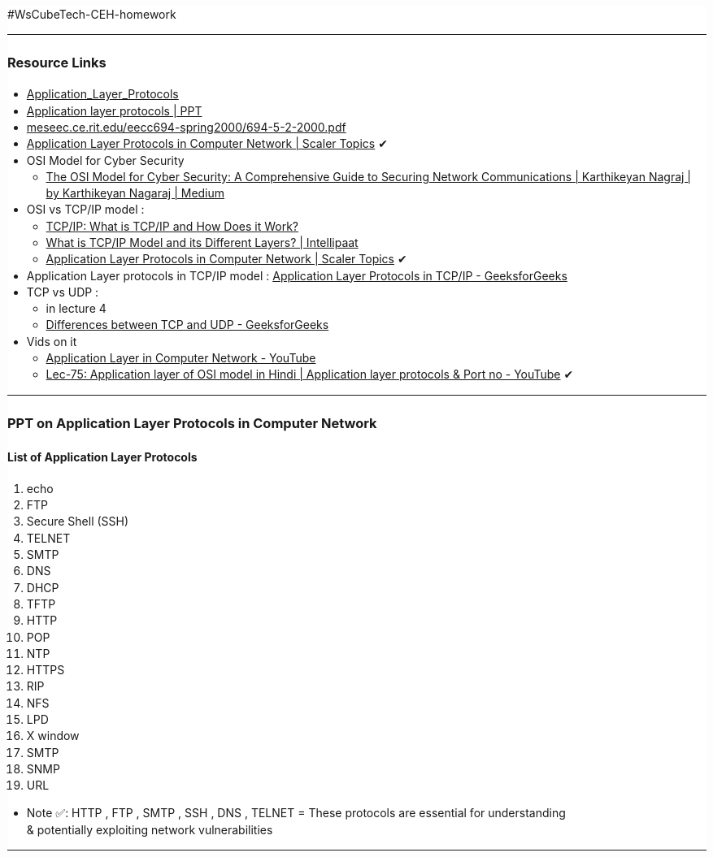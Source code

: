 #WsCubeTech-CEH-homework

---
### Resource Links
- [Application_Layer_Protocols](https://www.academia.edu/37781543/Application_Layer_Protocols)
- [Application layer protocols | PPT](https://www.slideshare.net/FabMinds/application-layer-protocols-248653733)
- [meseec.ce.rit.edu/eecc694-spring2000/694-5-2-2000.pdf](http://meseec.ce.rit.edu/eecc694-spring2000/694-5-2-2000.pdf)
- [Application Layer Protocols in Computer Network | Scaler Topics](https://www.scaler.com/topics/computer-network/application-layer-protocols/) ✔
- OSI Model for Cyber Security
	- [The OSI Model for Cyber Security: A Comprehensive Guide to Securing Network Communications | Karthikeyan Nagraj | by Karthikeyan Nagaraj | Medium](https://cyberw1ng.medium.com/the-osi-model-for-cyber-security-a-comprehensive-guide-to-securing-network-communications-b8b0170675dd)
- OSI vs TCP/IP model : 
	- [TCP/IP: What is TCP/IP and How Does it Work?](https://www.techtarget.com/searchnetworking/definition/TCP-IP)
	- [What is TCP/IP Model and its Different Layers? | Intellipaat](https://intellipaat.com/blog/what-is-tcp-ip-model/)
	- [Application Layer Protocols in Computer Network | Scaler Topics](https://www.scaler.com/topics/computer-network/application-layer-protocols/) ✔
- Application Layer protocols in TCP/IP model : [Application Layer Protocols in TCP/IP - GeeksforGeeks](https://www.geeksforgeeks.org/application-layer-protocols-in-tcp-ip/)
- TCP vs UDP :
	- in lecture 4
	- [Differences between TCP and UDP - GeeksforGeeks](https://www.geeksforgeeks.org/differences-between-tcp-and-udp/?ref=lbp)
- Vids on it
	- [Application Layer in Computer Network - YouTube](https://www.youtube.com/playlist?list=PLgwJf8NK-2e5utf4e5VJCEeNTDFtKHgsF)
	- [Lec-75: Application layer of OSI model in Hindi | Application layer protocols & Port no - YouTube](https://www.youtube.com/watch?v=8An0dRalJeM&ab_channel=GateSmashers) ✔

----
### PPT on Application Layer Protocols in Computer Network

#### List of Application Layer Protocols

1. echo
2. FTP 
3. Secure Shell (SSH)
4. TELNET
5. SMTP
6. DNS
7. DHCP
8. TFTP
9. HTTP
10. POP
11. NTP
12. HTTPS
13. RIP
14. NFS
15. LPD
16. X window
17. SMTP
18. SNMP
19. URL
- Note ✅: HTTP , FTP , SMTP , SSH , DNS , TELNET = These protocols are essential for understanding <br>& potentially exploiting network vulnerabilities

---